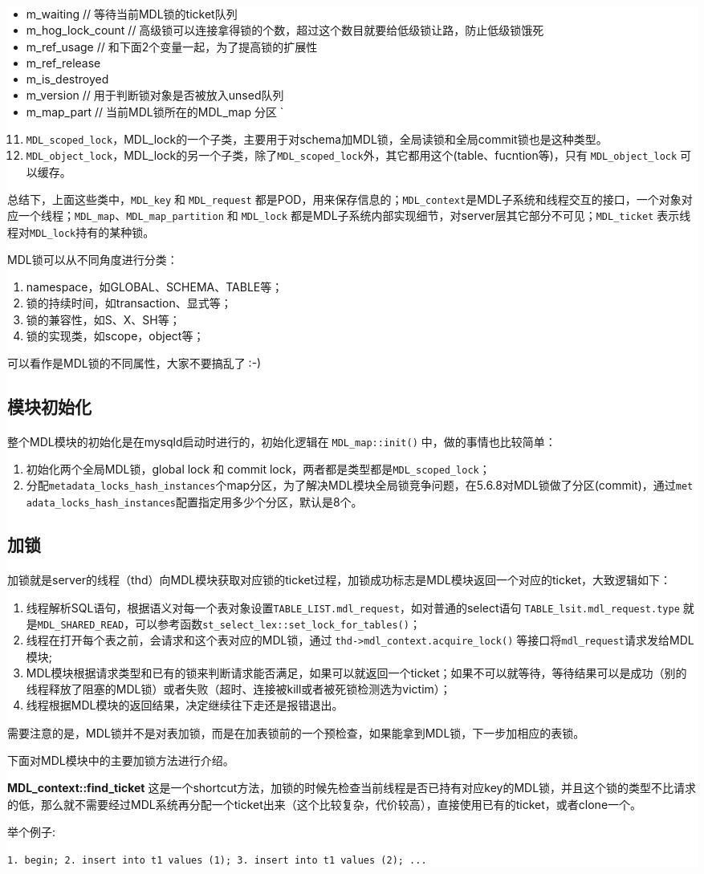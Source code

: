 * m_waiting // 等待当前MDL锁的ticket队列
* m_hog_lock_count // 高级锁可以连接拿得锁的个数，超过这个数目就要给低级锁让路，防止低级锁饿死
* m_ref_usage // 和下面2个变量一起，为了提高锁的扩展性
* m_ref_release
* m_is_destroyed
* m_version // 用于判断锁对象是否被放入unsed队列
* m_map_part // 当前MDL锁所在的MDL_map 分区
`
11. `MDL_scoped_lock`，MDL_lock的一个子类，主要用于对schema加MDL锁，全局读锁和全局commit锁也是这种类型。
12. `MDL_object_lock`，MDL_lock的另一个子类，除了`MDL_scoped_lock`外，其它都用这个(table、fucntion等)，只有 `MDL_object_lock` 可以缓存。

总结下，上面这些类中，`MDL_key` 和 `MDL_request` 都是POD，用来保存信息的；`MDL_context`是MDL子系统和线程交互的接口，一个对象对应一个线程；`MDL_map`、`MDL_map_partition` 和 `MDL_lock` 都是MDL子系统内部实现细节，对server层其它部分不可见；`MDL_ticket` 表示线程对`MDL_lock`持有的某种锁。

MDL锁可以从不同角度进行分类：

1. namespace，如GLOBAL、SCHEMA、TABLE等；
2. 锁的持续时间，如transaction、显式等；
3. 锁的兼容性，如S、X、SH等；
4. 锁的实现类，如scope，object等；

可以看作是MDL锁的不同属性，大家不要搞乱了 :-)

## 模块初始化

整个MDL模块的初始化是在mysqld启动时进行的，初始化逻辑在 `MDL_map::init()` 中，做的事情也比较简单：

1. 初始化两个全局MDL锁，global lock 和 commit lock，两者都是类型都是`MDL_scoped_lock`；
2. 分配`metadata_locks_hash_instances`个map分区，为了解决MDL模块全局锁竞争问题，在5.6.8对MDL锁做了分区(commit)，通过`metadata_locks_hash_instances`配置指定用多少个分区，默认是8个。

## 加锁

加锁就是server的线程（thd）向MDL模块获取对应锁的ticket过程，加锁成功标志是MDL模块返回一个对应的ticket，大致逻辑如下：

1. 线程解析SQL语句，根据语义对每一个表对象设置`TABLE_LIST.mdl_request`，如对普通的select语句 `TABLE_lsit.mdl_request.type` 就是`MDL_SHARED_READ`，可以参考函数`st_select_lex::set_lock_for_tables()`；
2. 线程在打开每个表之前，会请求和这个表对应的MDL锁，通过 `thd->mdl_context.acquire_lock()` 等接口将`mdl_request`请求发给MDL模块;
3. MDL模块根据请求类型和已有的锁来判断请求能否满足，如果可以就返回一个ticket；如果不可以就等待，等待结果可以是成功（别的线程释放了阻塞的MDL锁）或者失败（超时、连接被kill或者被死锁检测选为victim）；
4. 线程根据MDL模块的返回结果，决定继续往下走还是报错退出。

 需要注意的是，MDL锁并不是对表加锁，而是在加表锁前的一个预检查，如果能拿到MDL锁，下一步加相应的表锁。

下面对MDL模块中的主要加锁方法进行介绍。

**MDL_context::find_ticket**
这是一个shortcut方法，加锁的时候先检查当前线程是否已持有对应key的MDL锁，并且这个锁的类型不比请求的低，那么就不需要经过MDL系统再分配一个ticket出来（这个比较复杂，代价较高），直接使用已有的ticket，或者clone一个。

举个例子:

`1. begin;
2. insert into t1 values (1);
3. insert into t1 values (2);
 ...
`
